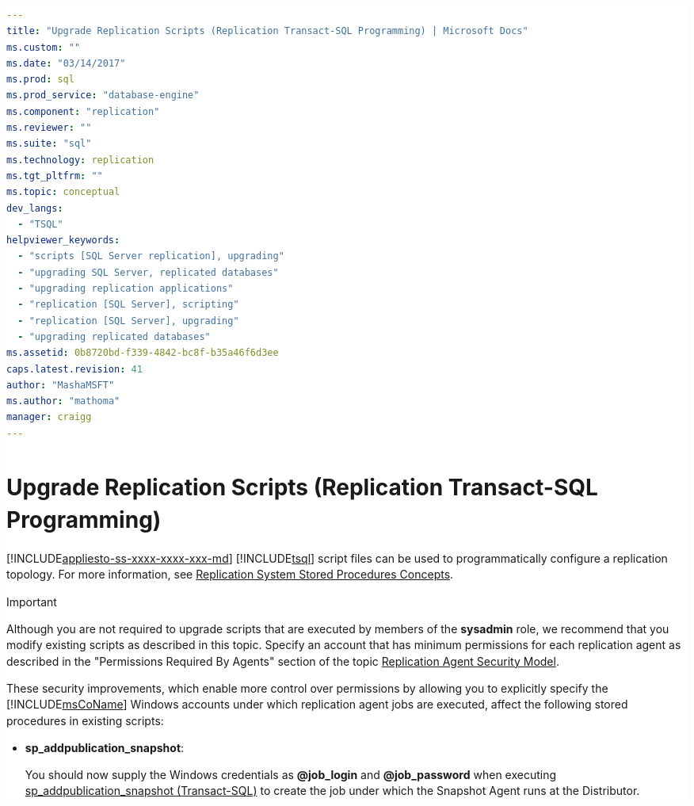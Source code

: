 ```yaml
---
title: "Upgrade Replication Scripts (Replication Transact-SQL Programming) | Microsoft Docs"
ms.custom: ""
ms.date: "03/14/2017"
ms.prod: sql
ms.prod_service: "database-engine"
ms.component: "replication"
ms.reviewer: ""
ms.suite: "sql"
ms.technology: replication
ms.tgt_pltfrm: ""
ms.topic: conceptual
dev_langs: 
  - "TSQL"
helpviewer_keywords: 
  - "scripts [SQL Server replication], upgrading"
  - "upgrading SQL Server, replicated databases"
  - "upgrading replication applications"
  - "replication [SQL Server], scripting"
  - "replication [SQL Server], upgrading"
  - "upgrading replicated databases"
ms.assetid: 0b8720bd-f339-4842-bc8f-b35a46f6d3ee
caps.latest.revision: 41
author: "MashaMSFT"
ms.author: "mathoma"
manager: craigg
---
```

# Upgrade Replication Scripts (Replication Transact-SQL Programming)
[!INCLUDE[appliesto-ss-xxxx-xxxx-xxx-md](../../../includes/appliesto-ss-xxxx-xxxx-xxx-md.md)]
  [!INCLUDE[tsql](../../../includes/tsql-md.md)] script files can be used to programmatically configure a replication topology. For more information, see [Replication System Stored Procedures Concepts](../../../relational-databases/replication/concepts/replication-system-stored-procedures-concepts.md).  
  
> [!IMPORTANT]  
>  Although you are not required to upgrade scripts that are executed by members of the **sysadmin** role, we recommend that you modify existing scripts as described in this topic. Specify an account that has minimum permissions for each replication agent as described in the "Permissions Required By Agents" section of the topic [Replication Agent Security Model](../../../relational-databases/replication/security/replication-agent-security-model.md).  
  
 These security improvements, which enable more control over permissions by allowing you to explicitly specify the [!INCLUDE[msCoName](../../../includes/msconame-md.md)] Windows accounts under which replication agent jobs are executed, affect the following stored procedures in existing scripts:  
  
-   **sp_addpublication_snapshot**:  
  
     You should now supply the Windows credentials as **@job_login** and **@job_password** when executing [sp_addpublication_snapshot &#40;Transact-SQL&#41;](../../../relational-databases/system-stored-procedures/sp-addpublication-snapshot-transact-sql.md) to create the job under which the Snapshot Agent runs at the Distributor.  
  